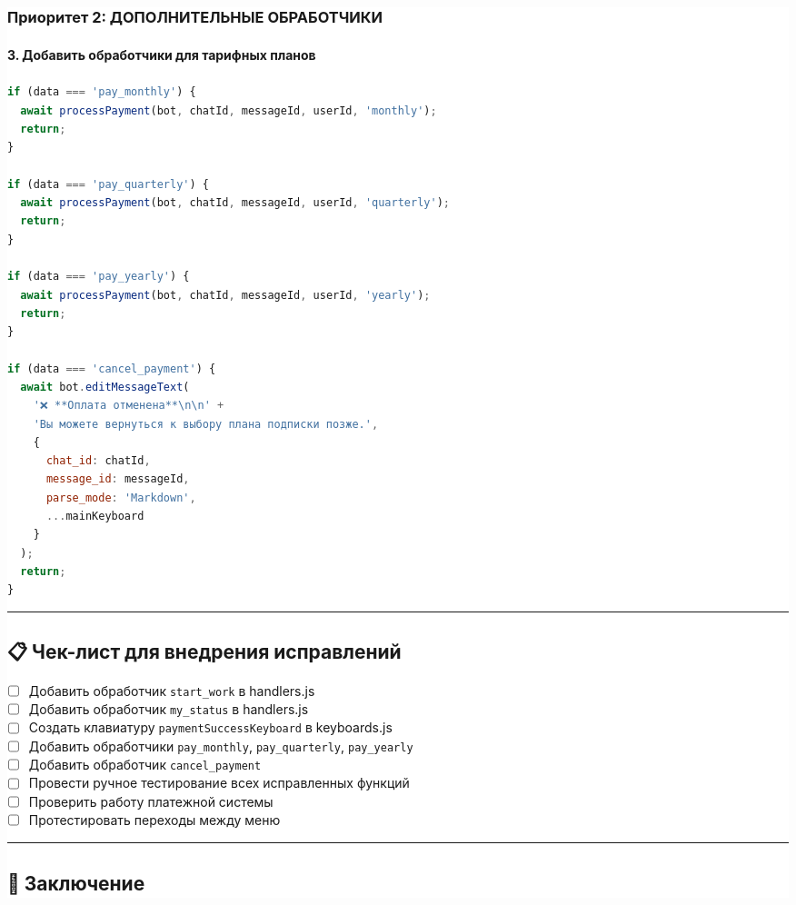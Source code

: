 
### Приоритет 2: ДОПОЛНИТЕЛЬНЫЕ ОБРАБОТЧИКИ

#### 3. Добавить обработчики для тарифных планов

```javascript
if (data === 'pay_monthly') {
  await processPayment(bot, chatId, messageId, userId, 'monthly');
  return;
}

if (data === 'pay_quarterly') {
  await processPayment(bot, chatId, messageId, userId, 'quarterly');
  return;
}

if (data === 'pay_yearly') {
  await processPayment(bot, chatId, messageId, userId, 'yearly');
  return;
}

if (data === 'cancel_payment') {
  await bot.editMessageText(
    '❌ **Оплата отменена**\n\n' +
    'Вы можете вернуться к выбору плана подписки позже.',
    {
      chat_id: chatId,
      message_id: messageId,
      parse_mode: 'Markdown',
      ...mainKeyboard
    }
  );
  return;
}
```

---

## 📋 Чек-лист для внедрения исправлений

- [ ] Добавить обработчик `start_work` в handlers.js
- [ ] Добавить обработчик `my_status` в handlers.js
- [ ] Создать клавиатуру `paymentSuccessKeyboard` в keyboards.js
- [ ] Добавить обработчики `pay_monthly`, `pay_quarterly`, `pay_yearly`
- [ ] Добавить обработчик `cancel_payment`
- [ ] Провести ручное тестирование всех исправленных функций
- [ ] Проверить работу платежной системы
- [ ] Протестировать переходы между меню

---

## 🎯 Заключение
